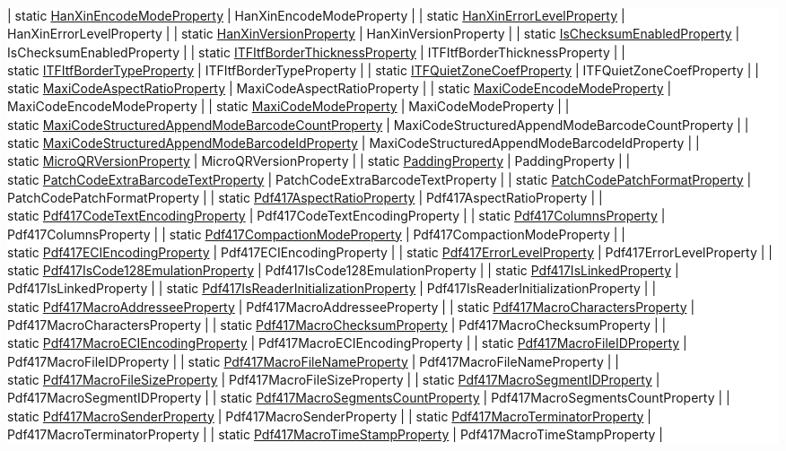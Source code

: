 | static [HanXinEncodeModeProperty](../../aspose.barcode.wpf/barcodegeneratorelement/hanxinencodemodeproperty/) | HanXinEncodeModeProperty |
| static [HanXinErrorLevelProperty](../../aspose.barcode.wpf/barcodegeneratorelement/hanxinerrorlevelproperty/) | HanXinErrorLevelProperty |
| static [HanXinVersionProperty](../../aspose.barcode.wpf/barcodegeneratorelement/hanxinversionproperty/) | HanXinVersionProperty |
| static [IsChecksumEnabledProperty](../../aspose.barcode.wpf/barcodegeneratorelement/ischecksumenabledproperty/) | IsChecksumEnabledProperty |
| static [ITFItfBorderThicknessProperty](../../aspose.barcode.wpf/barcodegeneratorelement/itfitfborderthicknessproperty/) | ITFItfBorderThicknessProperty |
| static [ITFItfBorderTypeProperty](../../aspose.barcode.wpf/barcodegeneratorelement/itfitfbordertypeproperty/) | ITFItfBorderTypeProperty |
| static [ITFQuietZoneCoefProperty](../../aspose.barcode.wpf/barcodegeneratorelement/itfquietzonecoefproperty/) | ITFQuietZoneCoefProperty |
| static [MaxiCodeAspectRatioProperty](../../aspose.barcode.wpf/barcodegeneratorelement/maxicodeaspectratioproperty/) | MaxiCodeAspectRatioProperty |
| static [MaxiCodeEncodeModeProperty](../../aspose.barcode.wpf/barcodegeneratorelement/maxicodeencodemodeproperty/) | MaxiCodeEncodeModeProperty |
| static [MaxiCodeModeProperty](../../aspose.barcode.wpf/barcodegeneratorelement/maxicodemodeproperty/) | MaxiCodeModeProperty |
| static [MaxiCodeStructuredAppendModeBarcodeCountProperty](../../aspose.barcode.wpf/barcodegeneratorelement/maxicodestructuredappendmodebarcodecountproperty/) | MaxiCodeStructuredAppendModeBarcodeCountProperty |
| static [MaxiCodeStructuredAppendModeBarcodeIdProperty](../../aspose.barcode.wpf/barcodegeneratorelement/maxicodestructuredappendmodebarcodeidproperty/) | MaxiCodeStructuredAppendModeBarcodeIdProperty |
| static [MicroQRVersionProperty](../../aspose.barcode.wpf/barcodegeneratorelement/microqrversionproperty/) | MicroQRVersionProperty |
| static [PaddingProperty](../../aspose.barcode.wpf/barcodegeneratorelement/paddingproperty/) | PaddingProperty |
| static [PatchCodeExtraBarcodeTextProperty](../../aspose.barcode.wpf/barcodegeneratorelement/patchcodeextrabarcodetextproperty/) | PatchCodeExtraBarcodeTextProperty |
| static [PatchCodePatchFormatProperty](../../aspose.barcode.wpf/barcodegeneratorelement/patchcodepatchformatproperty/) | PatchCodePatchFormatProperty |
| static [Pdf417AspectRatioProperty](../../aspose.barcode.wpf/barcodegeneratorelement/pdf417aspectratioproperty/) | Pdf417AspectRatioProperty |
| static [Pdf417CodeTextEncodingProperty](../../aspose.barcode.wpf/barcodegeneratorelement/pdf417codetextencodingproperty/) | Pdf417CodeTextEncodingProperty |
| static [Pdf417ColumnsProperty](../../aspose.barcode.wpf/barcodegeneratorelement/pdf417columnsproperty/) | Pdf417ColumnsProperty |
| static [Pdf417CompactionModeProperty](../../aspose.barcode.wpf/barcodegeneratorelement/pdf417compactionmodeproperty/) | Pdf417CompactionModeProperty |
| static [Pdf417ECIEncodingProperty](../../aspose.barcode.wpf/barcodegeneratorelement/pdf417eciencodingproperty/) | Pdf417ECIEncodingProperty |
| static [Pdf417ErrorLevelProperty](../../aspose.barcode.wpf/barcodegeneratorelement/pdf417errorlevelproperty/) | Pdf417ErrorLevelProperty |
| static [Pdf417IsCode128EmulationProperty](../../aspose.barcode.wpf/barcodegeneratorelement/pdf417iscode128emulationproperty/) | Pdf417IsCode128EmulationProperty |
| static [Pdf417IsLinkedProperty](../../aspose.barcode.wpf/barcodegeneratorelement/pdf417islinkedproperty/) | Pdf417IsLinkedProperty |
| static [Pdf417IsReaderInitializationProperty](../../aspose.barcode.wpf/barcodegeneratorelement/pdf417isreaderinitializationproperty/) | Pdf417IsReaderInitializationProperty |
| static [Pdf417MacroAddresseeProperty](../../aspose.barcode.wpf/barcodegeneratorelement/pdf417macroaddresseeproperty/) | Pdf417MacroAddresseeProperty |
| static [Pdf417MacroCharactersProperty](../../aspose.barcode.wpf/barcodegeneratorelement/pdf417macrocharactersproperty/) | Pdf417MacroCharactersProperty |
| static [Pdf417MacroChecksumProperty](../../aspose.barcode.wpf/barcodegeneratorelement/pdf417macrochecksumproperty/) | Pdf417MacroChecksumProperty |
| static [Pdf417MacroECIEncodingProperty](../../aspose.barcode.wpf/barcodegeneratorelement/pdf417macroeciencodingproperty/) | Pdf417MacroECIEncodingProperty |
| static [Pdf417MacroFileIDProperty](../../aspose.barcode.wpf/barcodegeneratorelement/pdf417macrofileidproperty/) | Pdf417MacroFileIDProperty |
| static [Pdf417MacroFileNameProperty](../../aspose.barcode.wpf/barcodegeneratorelement/pdf417macrofilenameproperty/) | Pdf417MacroFileNameProperty |
| static [Pdf417MacroFileSizeProperty](../../aspose.barcode.wpf/barcodegeneratorelement/pdf417macrofilesizeproperty/) | Pdf417MacroFileSizeProperty |
| static [Pdf417MacroSegmentIDProperty](../../aspose.barcode.wpf/barcodegeneratorelement/pdf417macrosegmentidproperty/) | Pdf417MacroSegmentIDProperty |
| static [Pdf417MacroSegmentsCountProperty](../../aspose.barcode.wpf/barcodegeneratorelement/pdf417macrosegmentscountproperty/) | Pdf417MacroSegmentsCountProperty |
| static [Pdf417MacroSenderProperty](../../aspose.barcode.wpf/barcodegeneratorelement/pdf417macrosenderproperty/) | Pdf417MacroSenderProperty |
| static [Pdf417MacroTerminatorProperty](../../aspose.barcode.wpf/barcodegeneratorelement/pdf417macroterminatorproperty/) | Pdf417MacroTerminatorProperty |
| static [Pdf417MacroTimeStampProperty](../../aspose.barcode.wpf/barcodegeneratorelement/pdf417macrotimestampproperty/) | Pdf417MacroTimeStampProperty |